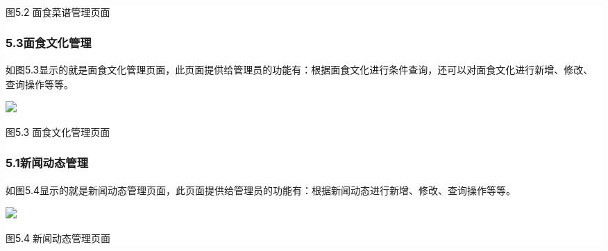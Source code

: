 
图5.2 面食菜谱管理页面
### 5.3面食文化管理
如图5.3显示的就是面食文化管理页面，此页面提供给管理员的功能有：根据面食文化进行条件查询，还可以对面食文化进行新增、修改、查询操作等等。

![](/images/0700ssm/ssm758/blog.021.png)


图5.3 面食文化管理页面
### 5.1新闻动态管理
如图5.4显示的就是新闻动态管理页面，此页面提供给管理员的功能有：根据新闻动态进行新增、修改、查询操作等等。

![](/images/0700ssm/ssm758/blog.022.png)

图5.4 新闻动态管理页面




# 










